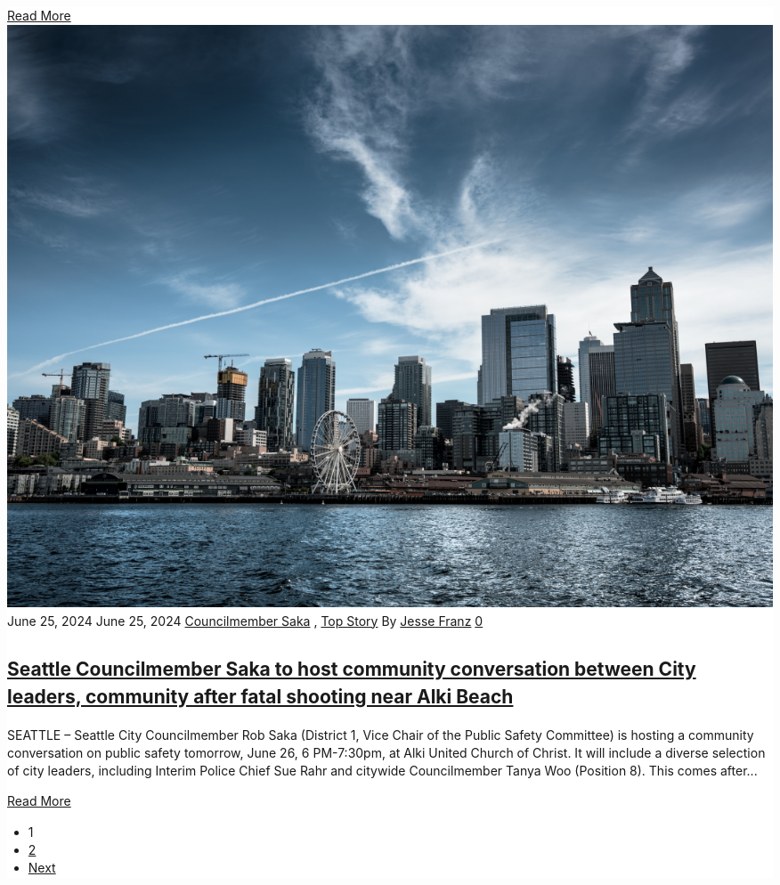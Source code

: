   [Read More](https://council.seattle.gov/2024/09/24/basketball-legend-sue-bird-honored-with-street-dedication)   [![City of Seattle skyline](images/9626fc40567b35498999317806dd1484cf8e1a7c2e0b707951bf9efd2813dc7f.png)](https://council.seattle.gov/2024/06/25/seattle-councilmember-saka-to-host-community-conversation-between-city-leaders-community-after-fatal-shooting-near-alki-beach)  June 25, 2024 June 25, 2024  [Councilmember Saka](https://council.seattle.gov/category/councilmember-saka) , [Top Story](https://council.seattle.gov/category/top-story)  By [Jesse Franz](https://council.seattle.gov/author/jesse)   [0](https://saka.seattle.gov#)  

##  [Seattle Councilmember Saka to host community conversation between City leaders, community after fatal shooting near Alki Beach](https://council.seattle.gov/2024/06/25/seattle-councilmember-saka-to-host-community-conversation-between-city-leaders-community-after-fatal-shooting-near-alki-beach) 

SEATTLE – Seattle City Councilmember Rob Saka (District 1, Vice Chair of the Public Safety Committee) is hosting a community conversation on public safety tomorrow, June 26, 6 PM-7:30pm, at Alki United Church of Christ. It will include a diverse selection of city leaders, including Interim Police Chief Sue Rahr and citywide Councilmember Tanya Woo (Position 8). This comes after...

  [Read More](https://council.seattle.gov/2024/06/25/seattle-councilmember-saka-to-host-community-conversation-between-city-leaders-community-after-fatal-shooting-near-alki-beach)  

 *  1 
 *  [2](https://council.seattle.gov/saka/page/2) 
 *  [Next](https://council.seattle.gov/saka/page/2) 
